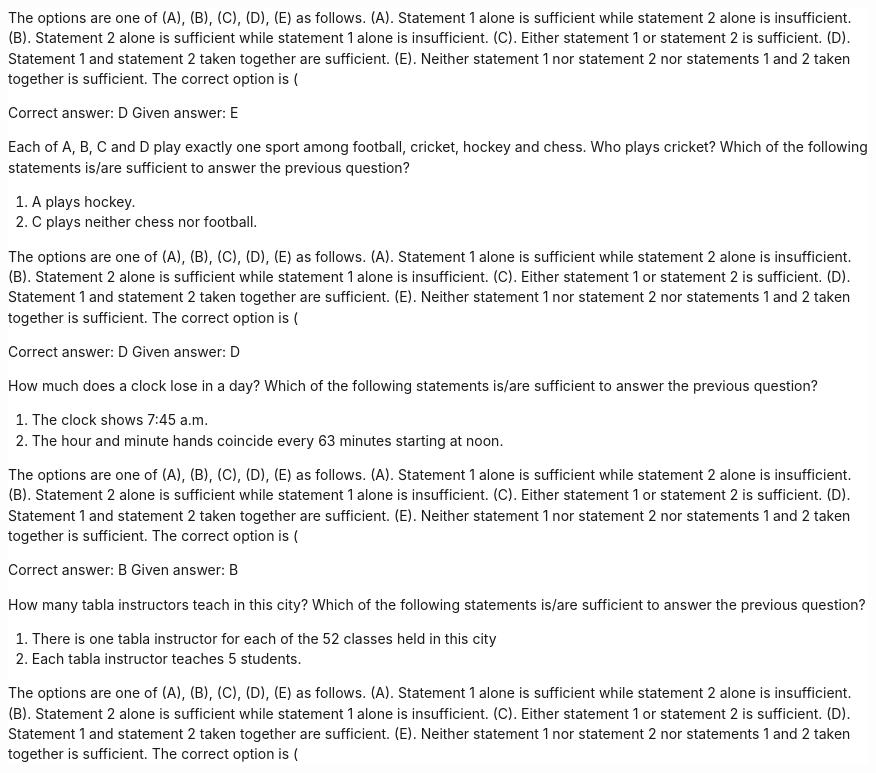 The options are one of (A), (B), (C), (D), (E) as follows.
(A). Statement 1 alone is sufficient while statement 2 alone is insufficient.
(B). Statement 2 alone is sufficient while statement 1 alone is insufficient.
(C). Either statement 1 or statement 2 is sufficient.
(D). Statement 1 and statement 2 taken together are sufficient.
(E). Neither statement 1 nor statement 2 nor statements 1 and 2 taken together is sufficient.
The correct option is (

Correct answer: D
Given answer: E


Each of A, B, C and D play exactly one sport among football, cricket, hockey and chess. Who plays cricket? Which of the following statements is/are sufficient to answer the previous question?
1. A plays hockey.
2. C plays neither chess nor football.

The options are one of (A), (B), (C), (D), (E) as follows.
(A). Statement 1 alone is sufficient while statement 2 alone is insufficient.
(B). Statement 2 alone is sufficient while statement 1 alone is insufficient.
(C). Either statement 1 or statement 2 is sufficient.
(D). Statement 1 and statement 2 taken together are sufficient.
(E). Neither statement 1 nor statement 2 nor statements 1 and 2 taken together is sufficient.
The correct option is (

Correct answer: D
Given answer: D


How much does a clock lose in a day? Which of the following statements is/are sufficient to answer the previous question?
1. The clock shows 7:45 a.m.
2. The hour and minute hands coincide every 63 minutes starting at noon.

The options are one of (A), (B), (C), (D), (E) as follows.
(A). Statement 1 alone is sufficient while statement 2 alone is insufficient.
(B). Statement 2 alone is sufficient while statement 1 alone is insufficient.
(C). Either statement 1 or statement 2 is sufficient.
(D). Statement 1 and statement 2 taken together are sufficient.
(E). Neither statement 1 nor statement 2 nor statements 1 and 2 taken together is sufficient.
The correct option is (

Correct answer: B
Given answer: B


How many tabla instructors teach in this city? Which of the following statements is/are sufficient to answer the previous question?
1. There is one tabla instructor for each of the 52 classes held in this city
2. Each tabla instructor teaches 5 students.

The options are one of (A), (B), (C), (D), (E) as follows.
(A). Statement 1 alone is sufficient while statement 2 alone is insufficient.
(B). Statement 2 alone is sufficient while statement 1 alone is insufficient.
(C). Either statement 1 or statement 2 is sufficient.
(D). Statement 1 and statement 2 taken together are sufficient.
(E). Neither statement 1 nor statement 2 nor statements 1 and 2 taken together is sufficient.
The correct option is (
